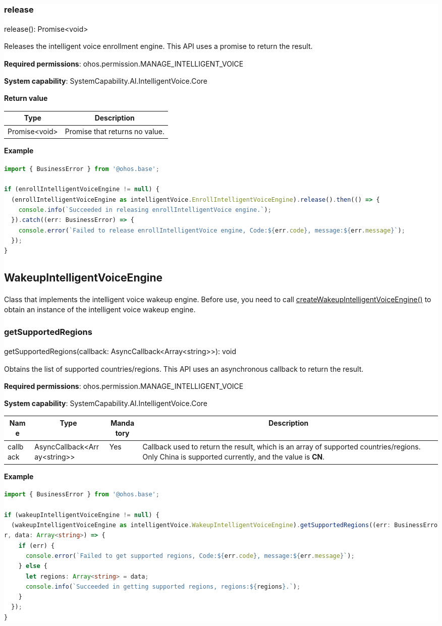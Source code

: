 ### release

release(): Promise&lt;void&gt;

Releases the intelligent voice enrollment engine. This API uses a promise to return the result.

**Required permissions**: ohos.permission.MANAGE_INTELLIGENT_VOICE

**System capability**: SystemCapability.AI.IntelligentVoice.Core

**Return value**

| Type                                            | Description                          |
| ----------------------------------------------- | ---------------------------- |
|  Promise&lt;void&gt;            | Promise that returns no value.                 |

**Example**

```ts
import { BusinessError } from '@ohos.base';

if (enrollIntelligentVoiceEngine != null) {
  (enrollIntelligentVoiceEngine as intelligentVoice.EnrollIntelligentVoiceEngine).release().then(() => {
    console.info(`Succeeded in releasing enrollIntelligentVoice engine.`);
  }).catch((err: BusinessError) => {
    console.error(`Failed to release enrollIntelligentVoice engine, Code:${err.code}, message:${err.message}`);
  });
}
```

## WakeupIntelligentVoiceEngine

Class that implements the intelligent voice wakeup engine. Before use, you need to call [createWakeupIntelligentVoiceEngine()](#intelligentvoicecreatewakeupintelligentvoiceengine) to obtain an instance of the intelligent voice wakeup engine.

### getSupportedRegions

getSupportedRegions(callback: AsyncCallback&lt;Array&lt;string&gt;&gt;): void

Obtains the list of supported countries/regions. This API uses an asynchronous callback to return the result.

**Required permissions**: ohos.permission.MANAGE_INTELLIGENT_VOICE

**System capability**: SystemCapability.AI.IntelligentVoice.Core

| Name    | Type                             | Mandatory| Description                                         |
| -------- | -------------------------------- | --- | ------------------------------------------- |
| callback     | AsyncCallback&lt;Array&lt;string&gt;&gt;                           | Yes  | Callback used to return the result, which is an array of supported countries/regions. Only China is supported currently, and the value is **CN**.|

**Example**

```ts
import { BusinessError } from '@ohos.base';

if (wakeupIntelligentVoiceEngine != null) {
  (wakeupIntelligentVoiceEngine as intelligentVoice.WakeupIntelligentVoiceEngine).getSupportedRegions((err: BusinessError, data: Array<string>) => {
    if (err) {
      console.error(`Failed to get supported regions, Code:${err.code}, message:${err.message}`);
    } else {
      let regions: Array<string> = data;
      console.info(`Succeeded in getting supported regions, regions:${regions}.`);
    }
  });
}
```